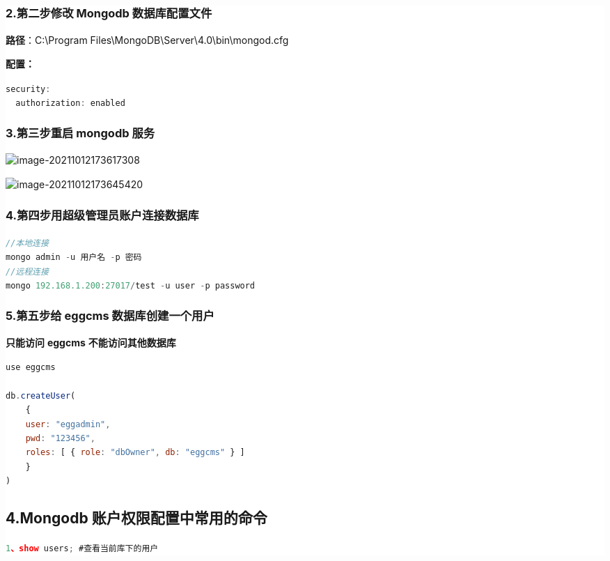 

### 2.**第二步修改** **Mongodb** **数据库配置文件**

**路径**：C:\Program Files\MongoDB\Server\4.0\bin\mongod.cfg



**配置：**

```js
security:
  authorization: enabled
```



### 3.**第三步重启** **mongodb** **服务**

![image-20211012173617308](https://i.loli.net/2021/10/12/2rfehVNkY8izFI7.png)

![image-20211012173645420](https://i.loli.net/2021/10/12/1guY6abciNhW3xU.png)



### 4.**第四步用超级管理员账户连接数据库**

```js
//本地连接
mongo admin -u 用户名 -p 密码 
//远程连接
mongo 192.168.1.200:27017/test -u user -p password
```



### 5.**第五步给** **eggcms** **数据库创建一个用户** 

**只能访问** **eggcms** **不能访问其他数据库**

```js
use eggcms 

db.createUser(
	{ 
	user: "eggadmin", 
	pwd: "123456", 
	roles: [ { role: "dbOwner", db: "eggcms" } ] 
	}
)
```



## 4.**Mongodb** **账户权限配置中常用的命令**

```js
1、show users; #查看当前库下的用户
```
